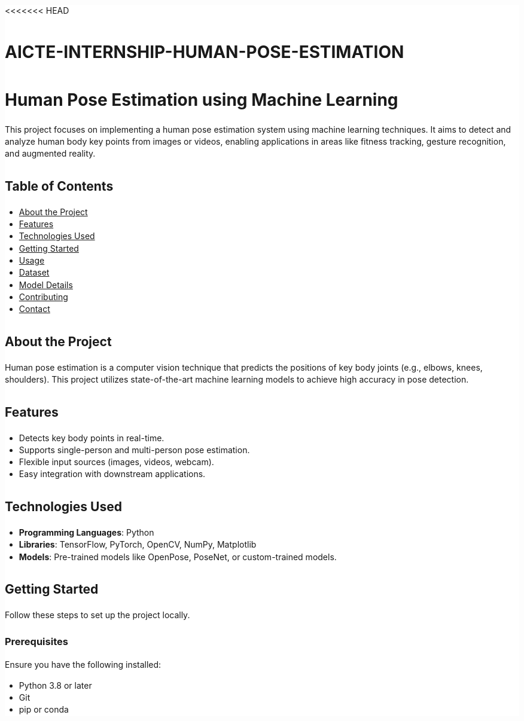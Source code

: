 <<<<<<< HEAD
# AICTE-INTERNSHIP-HUMAN-POSE-ESTIMATION
# Human Pose Estimation using Machine Learning

This project focuses on implementing a human pose estimation system using machine learning techniques. It aims to detect and analyze human body key points from images or videos, enabling applications in areas like fitness tracking, gesture recognition, and augmented reality.

## Table of Contents
- [About the Project](#about-the-project)
- [Features](#features)
- [Technologies Used](#technologies-used)
- [Getting Started](#getting-started)
- [Usage](#usage)
- [Dataset](#dataset)
- [Model Details](#model-details)
- [Contributing](#contributing)
- [Contact](#contact)

## About the Project

Human pose estimation is a computer vision technique that predicts the positions of key body joints (e.g., elbows, knees, shoulders). This project utilizes state-of-the-art machine learning models to achieve high accuracy in pose detection.

## Features

- Detects key body points in real-time.
- Supports single-person and multi-person pose estimation.
- Flexible input sources (images, videos, webcam).
- Easy integration with downstream applications.

## Technologies Used

- **Programming Languages**: Python
- **Libraries**: TensorFlow, PyTorch, OpenCV, NumPy, Matplotlib
- **Models**: Pre-trained models like OpenPose, PoseNet, or custom-trained models.

## Getting Started

Follow these steps to set up the project locally.

### Prerequisites

Ensure you have the following installed:
- Python 3.8 or later
- Git
- pip or conda
